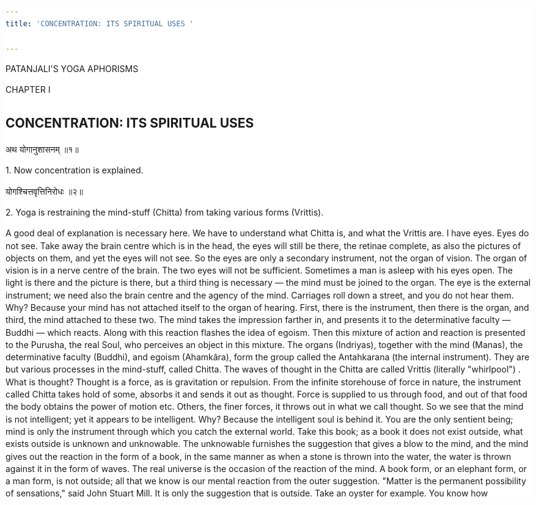 ```yaml
---
title: 'CONCENTRATION: ITS SPIRITUAL USES '

---
```





  

PATANJALI'S YOGA APHORISMS

CHAPTER I

## CONCENTRATION: ITS SPIRITUAL USES

अथ योगानुशासनम् ॥१॥

1\. Now concentration is explained.

योगश्चित्तवृत्तिनिरोधः ॥२॥

2\. Yoga is restraining the mind-stuff (Chitta) from taking various
forms (Vrittis).

A good deal of explanation is necessary here. We have to understand what
Chitta is, and what the Vrittis are. I have eyes. Eyes do not see. Take
away the brain centre which is in the head, the eyes will still be
there, the retinae complete, as also the pictures of objects on them,
and yet the eyes will not see. So the eyes are only a secondary
instrument, not the organ of vision. The organ of vision is in a nerve
centre of the brain. The two eyes will not be sufficient. Sometimes a
man is asleep with his eyes open. The light is there and the picture is
there, but a third thing is necessary — the mind must be joined to the
organ. The eye is the external instrument; we need also the brain centre
and the agency of the mind. Carriages roll down a street, and you do not
hear them. Why? Because your mind has not attached itself to the organ
of hearing. First, there is the instrument, then there is the organ, and
third, the mind attached to these two. The mind takes the impression
farther in, and presents it to the determinative faculty — Buddhi —
which reacts. Along with this reaction flashes the idea of egoism. Then
this mixture of action and reaction is presented to the Purusha, the
real Soul, who perceives an object in this mixture. The organs
(Indriyas), together with the mind (Manas), the determinative faculty
(Buddhi), and egoism (Ahamkâra), form the group called the Antahkarana
(the internal instrument). They are but various processes in the
mind-stuff, called Chitta. The waves of thought in the Chitta are called
Vrittis (literally "whirlpool") . What is thought? Thought is a force,
as is gravitation or repulsion. From the infinite storehouse of force in
nature, the instrument called Chitta takes hold of some, absorbs it and
sends it out as thought. Force is supplied to us through food, and out
of that food the body obtains the power of motion etc. Others, the finer
forces, it throws out in what we call thought. So we see that the mind
is not intelligent; yet it appears to be intelligent. Why? Because the
intelligent soul is behind it. You are the only sentient being; mind is
only the instrument through which you catch the external world. Take
this book; as a book it does not exist outside, what exists outside is
unknown and unknowable. The unknowable furnishes the suggestion that
gives a blow to the mind, and the mind gives out the reaction in the
form of a book, in the same manner as when a stone is thrown into the
water, the water is thrown against it in the form of waves. The real
universe is the occasion of the reaction of the mind. A book form, or an
elephant form, or a man form, is not outside; all that we know is our
mental reaction from the outer suggestion. "Matter is the permanent
possibility of sensations," said John Stuart Mill. It is only the
suggestion that is outside. Take an oyster for example. You know how